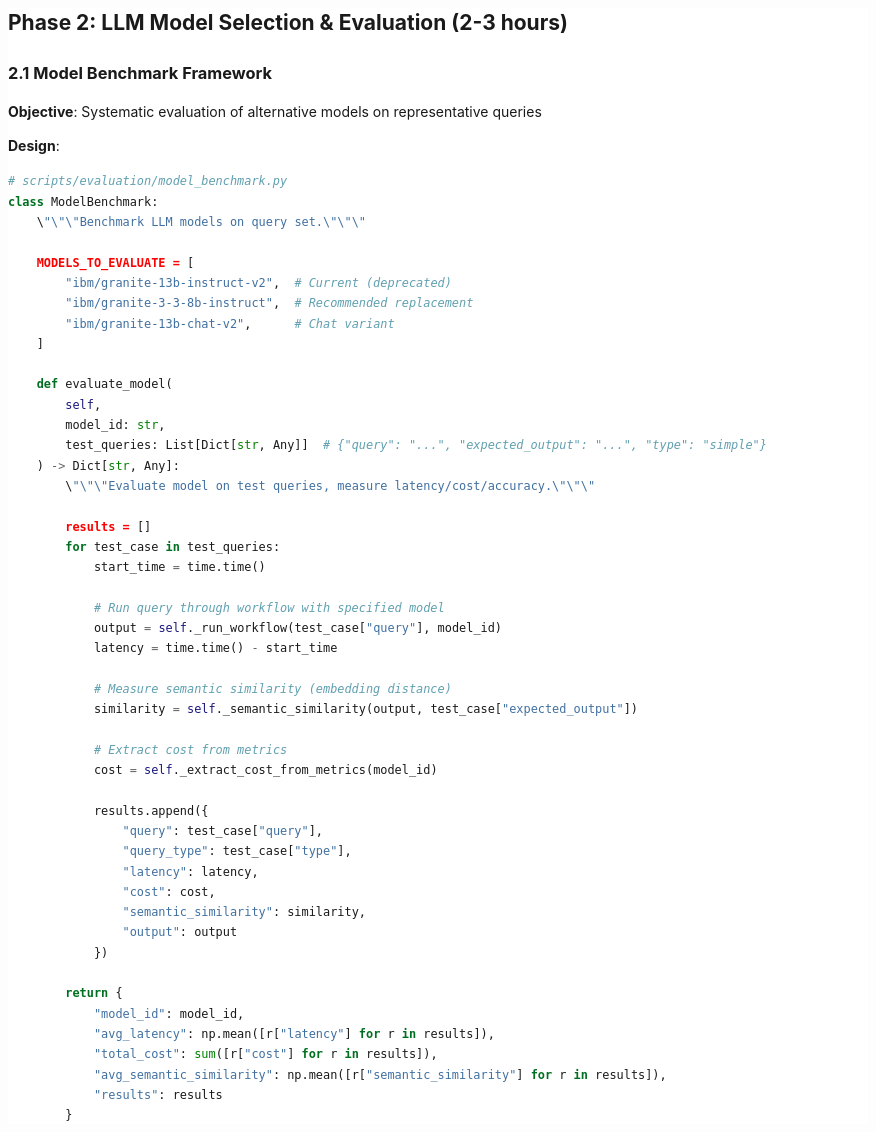 
## Phase 2: LLM Model Selection & Evaluation (2-3 hours)

### 2.1 Model Benchmark Framework

**Objective**: Systematic evaluation of alternative models on representative queries

**Design**:
```python
# scripts/evaluation/model_benchmark.py
class ModelBenchmark:
    \"\"\"Benchmark LLM models on query set.\"\"\"

    MODELS_TO_EVALUATE = [
        "ibm/granite-13b-instruct-v2",  # Current (deprecated)
        "ibm/granite-3-3-8b-instruct",  # Recommended replacement
        "ibm/granite-13b-chat-v2",      # Chat variant
    ]

    def evaluate_model(
        self,
        model_id: str,
        test_queries: List[Dict[str, Any]]  # {"query": "...", "expected_output": "...", "type": "simple"}
    ) -> Dict[str, Any]:
        \"\"\"Evaluate model on test queries, measure latency/cost/accuracy.\"\"\"

        results = []
        for test_case in test_queries:
            start_time = time.time()

            # Run query through workflow with specified model
            output = self._run_workflow(test_case["query"], model_id)
            latency = time.time() - start_time

            # Measure semantic similarity (embedding distance)
            similarity = self._semantic_similarity(output, test_case["expected_output"])

            # Extract cost from metrics
            cost = self._extract_cost_from_metrics(model_id)

            results.append({
                "query": test_case["query"],
                "query_type": test_case["type"],
                "latency": latency,
                "cost": cost,
                "semantic_similarity": similarity,
                "output": output
            })

        return {
            "model_id": model_id,
            "avg_latency": np.mean([r["latency"] for r in results]),
            "total_cost": sum([r["cost"] for r in results]),
            "avg_semantic_similarity": np.mean([r["semantic_similarity"] for r in results]),
            "results": results
        }
```
